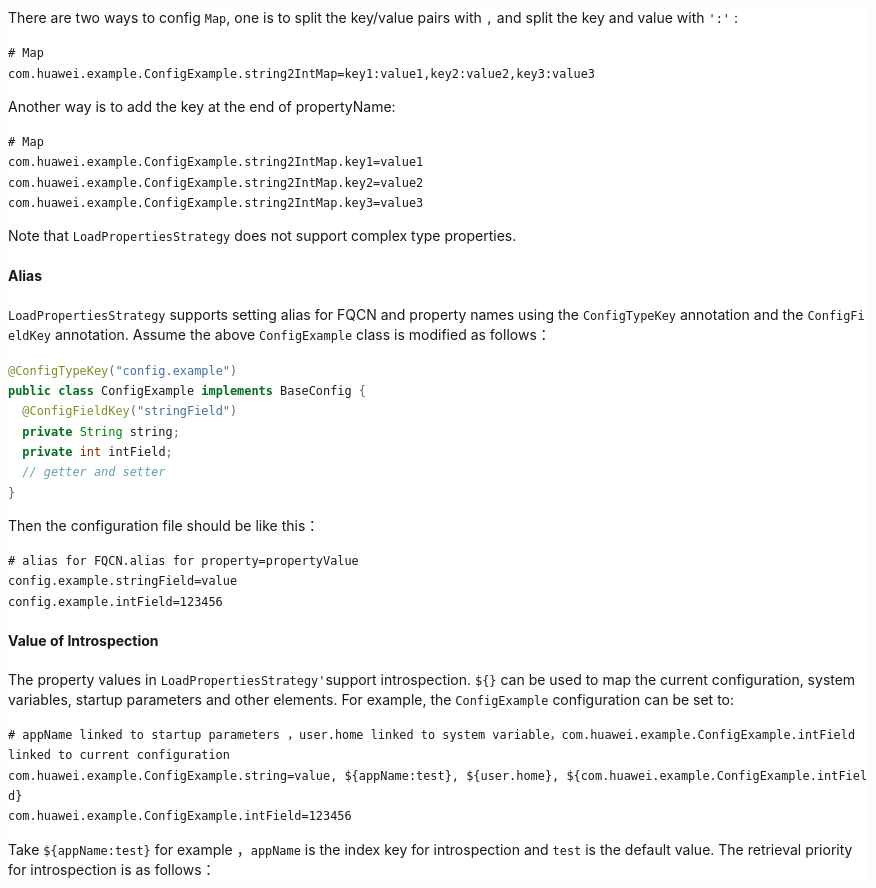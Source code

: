 There are two ways to config `Map`, one is to split the key/value pairs with `,` and split the key and value with `':'` :

```properties
# Map
com.huawei.example.ConfigExample.string2IntMap=key1:value1,key2:value2,key3:value3
```

Another way is to add the key at the end of propertyName:

```properties
# Map
com.huawei.example.ConfigExample.string2IntMap.key1=value1
com.huawei.example.ConfigExample.string2IntMap.key2=value2
com.huawei.example.ConfigExample.string2IntMap.key3=value3
```

Note that `LoadPropertiesStrategy` does not support complex type properties.

#### Alias

`LoadPropertiesStrategy` supports setting alias for FQCN and property names using the `ConfigTypeKey` annotation and the `ConfigFieldKey` annotation. Assume the above `ConfigExample` class is modified as follows：

```java
@ConfigTypeKey("config.example")
public class ConfigExample implements BaseConfig {
  @ConfigFieldKey("stringField")
  private String string;
  private int intField;
  // getter and setter
}
```

Then the configuration file should be like this：
```properties
# alias for FQCN.alias for property=propertyValue
config.example.stringField=value
config.example.intField=123456
```

#### Value of Introspection

The property values in `LoadPropertiesStrategy'`support introspection. `${}` can be used to map the current configuration, system variables, startup parameters and other elements. For example, the `ConfigExample` configuration can be set to:

```properties
# appName linked to startup parameters ，user.home linked to system variable，com.huawei.example.ConfigExample.intField linked to current configuration
com.huawei.example.ConfigExample.string=value, ${appName:test}, ${user.home}, ${com.huawei.example.ConfigExample.intField}
com.huawei.example.ConfigExample.intField=123456
```

Take `${appName:test}` for example ，`appName` is the index key for introspection and `test` is the default value. The retrieval priority for introspection is as follows：
